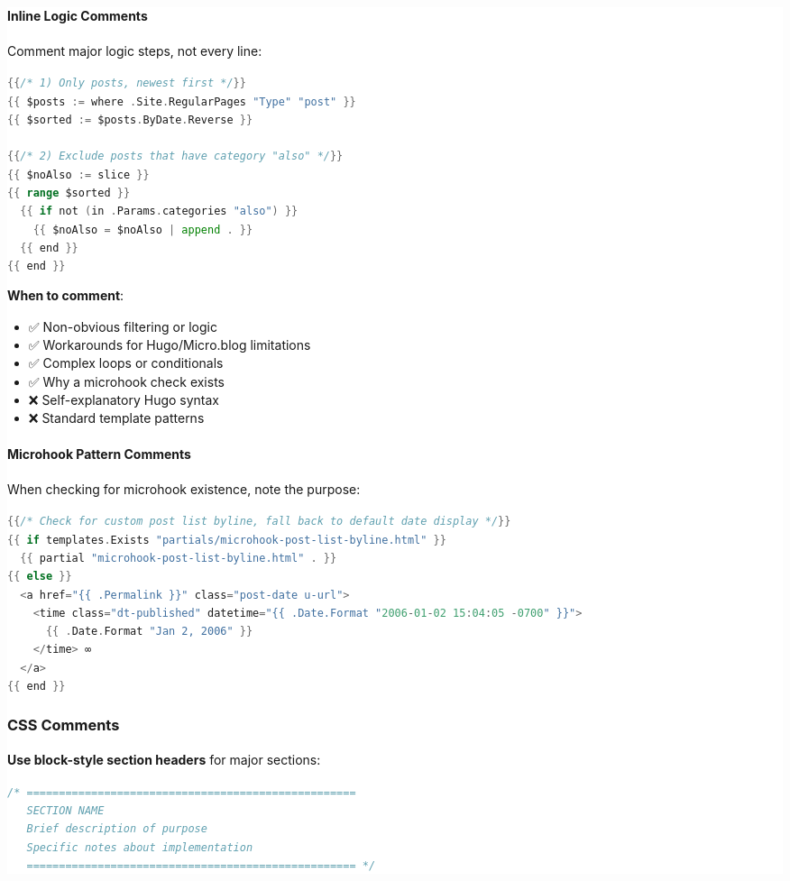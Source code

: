 #### Inline Logic Comments

Comment major logic steps, not every line:

```go
{{/* 1) Only posts, newest first */}}
{{ $posts := where .Site.RegularPages "Type" "post" }}
{{ $sorted := $posts.ByDate.Reverse }}

{{/* 2) Exclude posts that have category "also" */}}
{{ $noAlso := slice }}
{{ range $sorted }}
  {{ if not (in .Params.categories "also") }}
    {{ $noAlso = $noAlso | append . }}
  {{ end }}
{{ end }}
```

**When to comment**:
- ✅ Non-obvious filtering or logic
- ✅ Workarounds for Hugo/Micro.blog limitations
- ✅ Complex loops or conditionals
- ✅ Why a microhook check exists
- ❌ Self-explanatory Hugo syntax
- ❌ Standard template patterns

#### Microhook Pattern Comments

When checking for microhook existence, note the purpose:

```go
{{/* Check for custom post list byline, fall back to default date display */}}
{{ if templates.Exists "partials/microhook-post-list-byline.html" }}
  {{ partial "microhook-post-list-byline.html" . }}
{{ else }}
  <a href="{{ .Permalink }}" class="post-date u-url">
    <time class="dt-published" datetime="{{ .Date.Format "2006-01-02 15:04:05 -0700" }}">
      {{ .Date.Format "Jan 2, 2006" }}
    </time> ∞
  </a>
{{ end }}
```

### CSS Comments

**Use block-style section headers** for major sections:

```css
/* ===================================================
   SECTION NAME
   Brief description of purpose
   Specific notes about implementation
   =================================================== */
```
